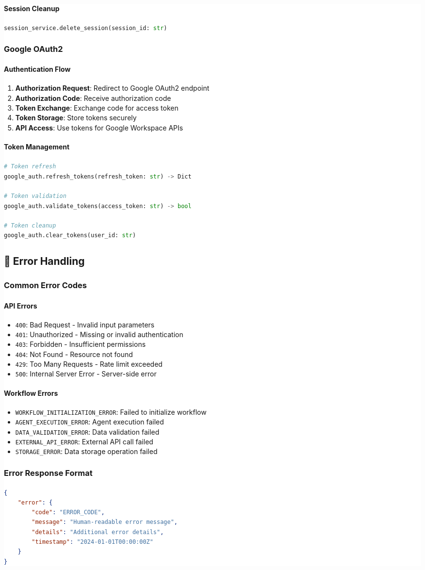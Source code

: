 #### Session Cleanup
```python
session_service.delete_session(session_id: str)
```

### Google OAuth2

#### Authentication Flow
1. **Authorization Request**: Redirect to Google OAuth2 endpoint
2. **Authorization Code**: Receive authorization code
3. **Token Exchange**: Exchange code for access token
4. **Token Storage**: Store tokens securely
5. **API Access**: Use tokens for Google Workspace APIs

#### Token Management
```python
# Token refresh
google_auth.refresh_tokens(refresh_token: str) -> Dict

# Token validation
google_auth.validate_tokens(access_token: str) -> bool

# Token cleanup
google_auth.clear_tokens(user_id: str)
```

## 🚨 Error Handling

### Common Error Codes

#### API Errors
- `400`: Bad Request - Invalid input parameters
- `401`: Unauthorized - Missing or invalid authentication
- `403`: Forbidden - Insufficient permissions
- `404`: Not Found - Resource not found
- `429`: Too Many Requests - Rate limit exceeded
- `500`: Internal Server Error - Server-side error

#### Workflow Errors
- `WORKFLOW_INITIALIZATION_ERROR`: Failed to initialize workflow
- `AGENT_EXECUTION_ERROR`: Agent execution failed
- `DATA_VALIDATION_ERROR`: Data validation failed
- `EXTERNAL_API_ERROR`: External API call failed
- `STORAGE_ERROR`: Data storage operation failed

### Error Response Format
```json
{
    "error": {
        "code": "ERROR_CODE",
        "message": "Human-readable error message",
        "details": "Additional error details",
        "timestamp": "2024-01-01T00:00:00Z"
    }
}
```

